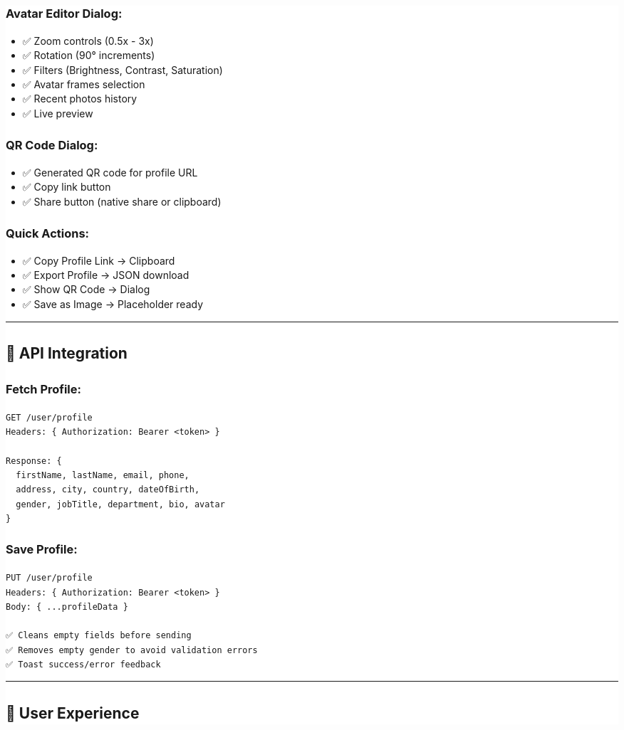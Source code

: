 ### **Avatar Editor Dialog:**
- ✅ Zoom controls (0.5x - 3x)
- ✅ Rotation (90° increments)
- ✅ Filters (Brightness, Contrast, Saturation)
- ✅ Avatar frames selection
- ✅ Recent photos history
- ✅ Live preview

### **QR Code Dialog:**
- ✅ Generated QR code for profile URL
- ✅ Copy link button
- ✅ Share button (native share or clipboard)

### **Quick Actions:**
- ✅ Copy Profile Link → Clipboard
- ✅ Export Profile → JSON download
- ✅ Show QR Code → Dialog
- ✅ Save as Image → Placeholder ready

---

## 📝 API Integration

### **Fetch Profile:**
```
GET /user/profile
Headers: { Authorization: Bearer <token> }

Response: {
  firstName, lastName, email, phone,
  address, city, country, dateOfBirth,
  gender, jobTitle, department, bio, avatar
}
```

### **Save Profile:**
```
PUT /user/profile
Headers: { Authorization: Bearer <token> }
Body: { ...profileData }

✅ Cleans empty fields before sending
✅ Removes empty gender to avoid validation errors
✅ Toast success/error feedback
```

---

## 🎯 User Experience
